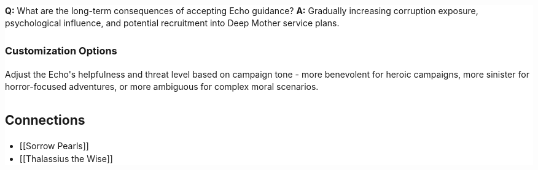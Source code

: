 **Q:** What are the long-term consequences of accepting Echo guidance?
**A:** Gradually increasing corruption exposure, psychological influence, and potential recruitment into Deep Mother service plans.

### Customization Options
Adjust the Echo's helpfulness and threat level based on campaign tone - more benevolent for heroic campaigns, more sinister for horror-focused adventures, or more ambiguous for complex moral scenarios.


## Connections

- [[Sorrow Pearls]]
- [[Thalassius the Wise]]
